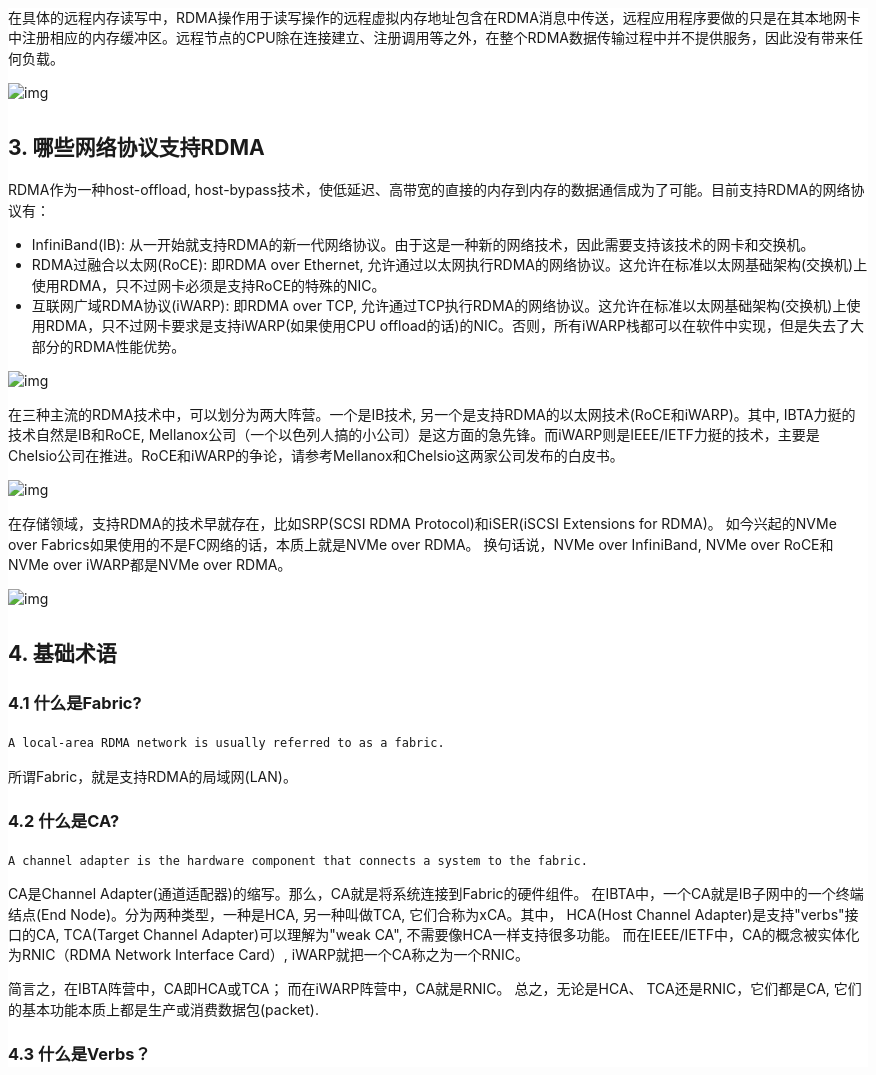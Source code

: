 在具体的远程内存读写中，RDMA操作用于读写操作的远程虚拟内存地址包含在RDMA消息中传送，远程应用程序要做的只是在其本地网卡中注册相应的内存缓冲区。远程节点的CPU除在连接建立、注册调用等之外，在整个RDMA数据传输过程中并不提供服务，因此没有带来任何负载。

![img](https://images2018.cnblogs.com/blog/1264595/201711/1264595-20171129102357565-1449693550.png)

## **3. 哪些网络协议支持RDMA**

RDMA作为一种host-offload, host-bypass技术，使低延迟、高带宽的直接的内存到内存的数据通信成为了可能。目前支持RDMA的网络协议有：

- InfiniBand(IB): 从一开始就支持RDMA的新一代网络协议。由于这是一种新的网络技术，因此需要支持该技术的网卡和交换机。
- RDMA过融合以太网(RoCE): 即RDMA over Ethernet, 允许通过以太网执行RDMA的网络协议。这允许在标准以太网基础架构(交换机)上使用RDMA，只不过网卡必须是支持RoCE的特殊的NIC。
- 互联网广域RDMA协议(iWARP): 即RDMA over TCP, 允许通过TCP执行RDMA的网络协议。这允许在标准以太网基础架构(交换机)上使用RDMA，只不过网卡要求是支持iWARP(如果使用CPU offload的话)的NIC。否则，所有iWARP栈都可以在软件中实现，但是失去了大部分的RDMA性能优势。

![img](https://images2018.cnblogs.com/blog/1264595/201711/1264595-20171129091508550-458905150.png)

在三种主流的RDMA技术中，可以划分为两大阵营。一个是IB技术, 另一个是支持RDMA的以太网技术(RoCE和iWARP)。其中, IBTA力挺的技术自然是IB和RoCE, Mellanox公司（一个以色列人搞的小公司）是这方面的急先锋。而iWARP则是IEEE/IETF力挺的技术，主要是Chelsio公司在推进。RoCE和iWARP的争论，请参考Mellanox和Chelsio这两家公司发布的白皮书。

![img](https://images2018.cnblogs.com/blog/1264595/201711/1264595-20171129105004612-373629734.png)

在存储领域，支持RDMA的技术早就存在，比如SRP(SCSI RDMA Protocol)和iSER(iSCSI Extensions for RDMA)。 如今兴起的NVMe over Fabrics如果使用的不是FC网络的话，本质上就是NVMe over RDMA。 换句话说，NVMe over InfiniBand, NVMe over RoCE和NVMe over iWARP都是NVMe over RDMA。

![img](https://images2018.cnblogs.com/blog/1264595/201711/1264595-20171129145401769-1858843183.png)

## **4. 基础术语**

### **4.1 什么是Fabric?**

```
A local-area RDMA network is usually referred to as a fabric. 
```

所谓Fabric，就是支持RDMA的局域网(LAN)。

### **4.2 什么是CA?**

```
A channel adapter is the hardware component that connects a system to the fabric. 
```

CA是Channel Adapter(通道适配器)的缩写。那么，CA就是将系统连接到Fabric的硬件组件。 在IBTA中，一个CA就是IB子网中的一个终端结点(End Node)。分为两种类型，一种是HCA, 另一种叫做TCA, 它们合称为xCA。其中， HCA(Host Channel Adapter)是支持"verbs"接口的CA, TCA(Target Channel Adapter)可以理解为"weak CA", 不需要像HCA一样支持很多功能。 而在IEEE/IETF中，CA的概念被实体化为RNIC（RDMA Network Interface Card）, iWARP就把一个CA称之为一个RNIC。

简言之，在IBTA阵营中，CA即HCA或TCA； 而在iWARP阵营中，CA就是RNIC。 总之，无论是HCA、 TCA还是RNIC，它们都是CA, 它们的基本功能本质上都是生产或消费数据包(packet).

### **4.3 什么是Verbs？**
